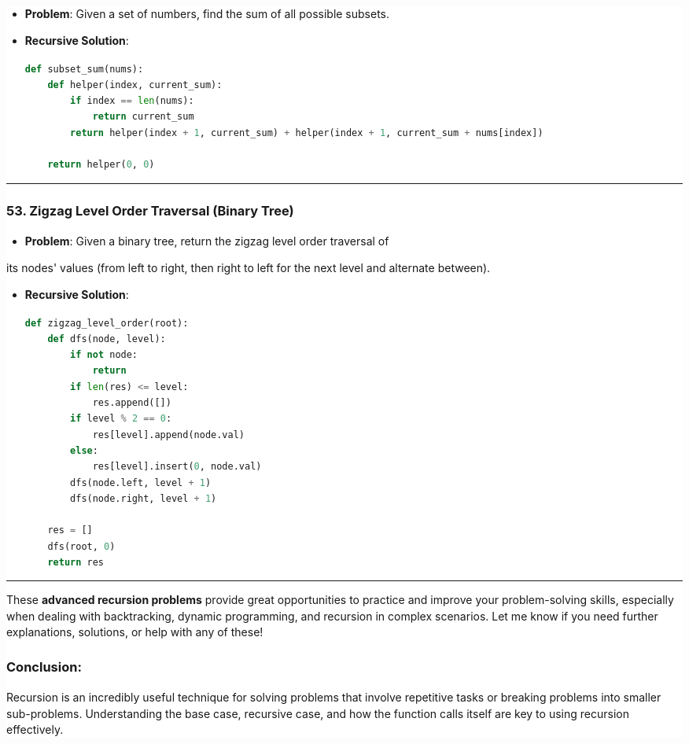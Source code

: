* **Problem**: Given a set of numbers, find the sum of all possible subsets.

* **Recursive Solution**:

  ```python
  def subset_sum(nums):
      def helper(index, current_sum):
          if index == len(nums):
              return current_sum
          return helper(index + 1, current_sum) + helper(index + 1, current_sum + nums[index])

      return helper(0, 0)
  ```

---

### 53. **Zigzag Level Order Traversal (Binary Tree)**

* **Problem**: Given a binary tree, return the zigzag level order traversal of


its nodes' values (from left to right, then right to left for the next level and alternate between).

* **Recursive Solution**:

  ```python
  def zigzag_level_order(root):
      def dfs(node, level):
          if not node:
              return
          if len(res) <= level:
              res.append([])
          if level % 2 == 0:
              res[level].append(node.val)
          else:
              res[level].insert(0, node.val)
          dfs(node.left, level + 1)
          dfs(node.right, level + 1)

      res = []
      dfs(root, 0)
      return res
  ```

---

These **advanced recursion problems** provide great opportunities to practice and improve your problem-solving skills, especially when dealing with backtracking, dynamic programming, and recursion in complex scenarios. Let me know if you need further explanations, solutions, or help with any of these!


### Conclusion:

Recursion is an incredibly useful technique for solving problems that involve repetitive tasks or breaking problems into smaller sub-problems. Understanding the base case, recursive case, and how the function calls itself are key to using recursion effectively.
